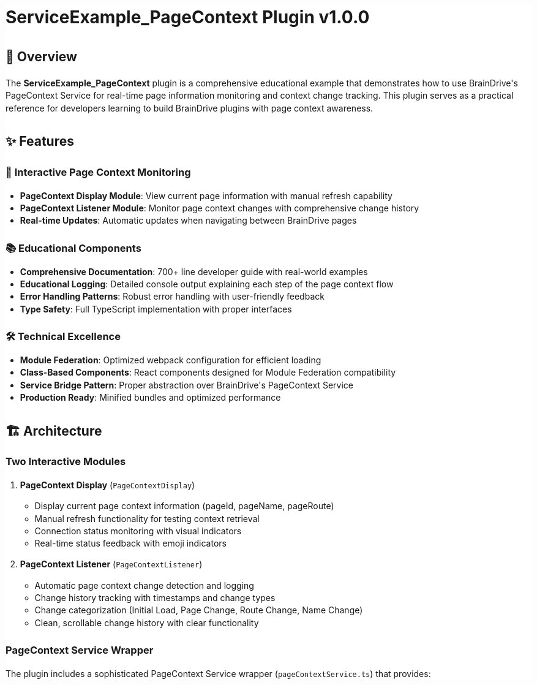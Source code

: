 # ServiceExample_PageContext Plugin v1.0.0

## 🎯 Overview

The **ServiceExample_PageContext** plugin is a comprehensive educational example that demonstrates how to use BrainDrive's PageContext Service for real-time page information monitoring and context change tracking. This plugin serves as a practical reference for developers learning to build BrainDrive plugins with page context awareness.

## ✨ Features

### 📄 **Interactive Page Context Monitoring**
- **PageContext Display Module**: View current page information with manual refresh capability
- **PageContext Listener Module**: Monitor page context changes with comprehensive change history
- **Real-time Updates**: Automatic updates when navigating between BrainDrive pages

### 📚 **Educational Components**
- **Comprehensive Documentation**: 700+ line developer guide with real-world examples
- **Educational Logging**: Detailed console output explaining each step of the page context flow
- **Error Handling Patterns**: Robust error handling with user-friendly feedback
- **Type Safety**: Full TypeScript implementation with proper interfaces

### 🛠 **Technical Excellence**
- **Module Federation**: Optimized webpack configuration for efficient loading
- **Class-Based Components**: React components designed for Module Federation compatibility
- **Service Bridge Pattern**: Proper abstraction over BrainDrive's PageContext Service
- **Production Ready**: Minified bundles and optimized performance

## 🏗 **Architecture**

### **Two Interactive Modules**

1. **PageContext Display** (`PageContextDisplay`)
   - Display current page context information (pageId, pageName, pageRoute)
   - Manual refresh functionality for testing context retrieval
   - Connection status monitoring with visual indicators
   - Real-time status feedback with emoji indicators

2. **PageContext Listener** (`PageContextListener`)
   - Automatic page context change detection and logging
   - Change history tracking with timestamps and change types
   - Change categorization (Initial Load, Page Change, Route Change, Name Change)
   - Clean, scrollable change history with clear functionality

### **PageContext Service Wrapper**

The plugin includes a sophisticated PageContext Service wrapper (`pageContextService.ts`) that provides:
